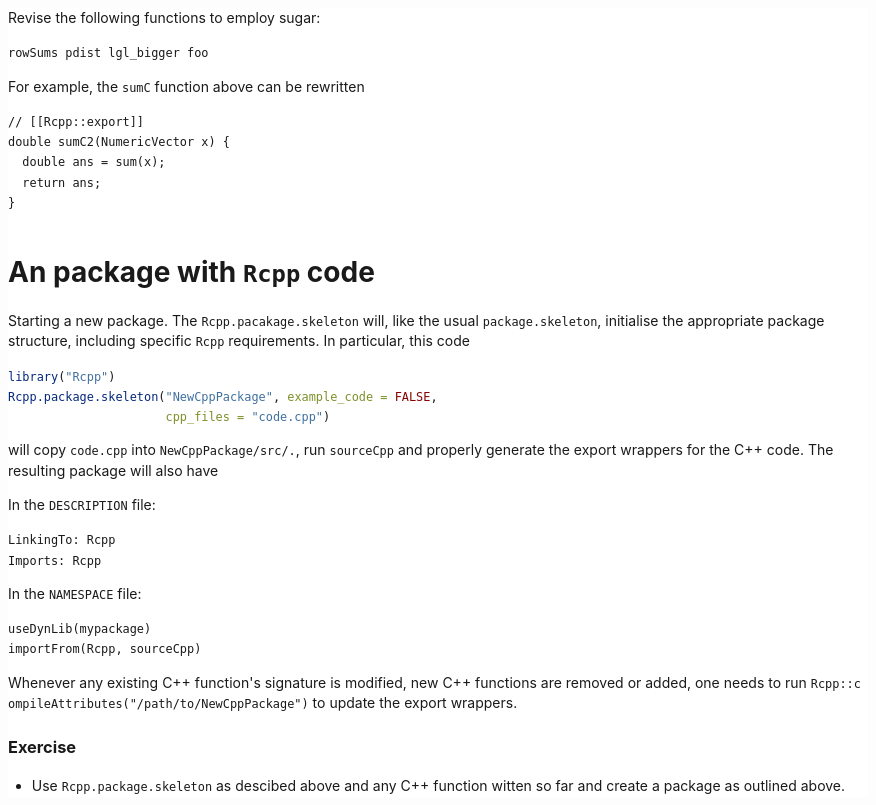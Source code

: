 Revise the following functions to employ sugar:

```
rowSums pdist lgl_bigger foo
```

For example, the `sumC` function above can be rewritten


```{c}
// [[Rcpp::export]]
double sumC2(NumericVector x) {
  double ans = sum(x);
  return ans;
}
```

# An package with `Rcpp` code

Starting a new package. The `Rcpp.pacakage.skeleton` will, like the
usual `package.skeleton`, initialise the appropriate package
structure, including specific `Rcpp` requirements. In particular, this
code


```r
library("Rcpp")
Rcpp.package.skeleton("NewCppPackage", example_code = FALSE,
                      cpp_files = "code.cpp")
```

will copy `code.cpp` into `NewCppPackage/src/.`, run `sourceCpp` and
properly generate the export wrappers for the C++ code. The resulting
package will also have

In the `DESCRIPTION` file:

```
LinkingTo: Rcpp
Imports: Rcpp
```

In the `NAMESPACE` file:

```
useDynLib(mypackage)
importFrom(Rcpp, sourceCpp)
```

Whenever any existing C++ function's signature is modified, new C++
functions are removed or added, one needs to run
`Rcpp::compileAttributes("/path/to/NewCppPackage")` to update the
export wrappers.

### Exercise

- Use `Rcpp.package.skeleton` as descibed above and any C++ function
  witten so far and create a package as outlined above.
